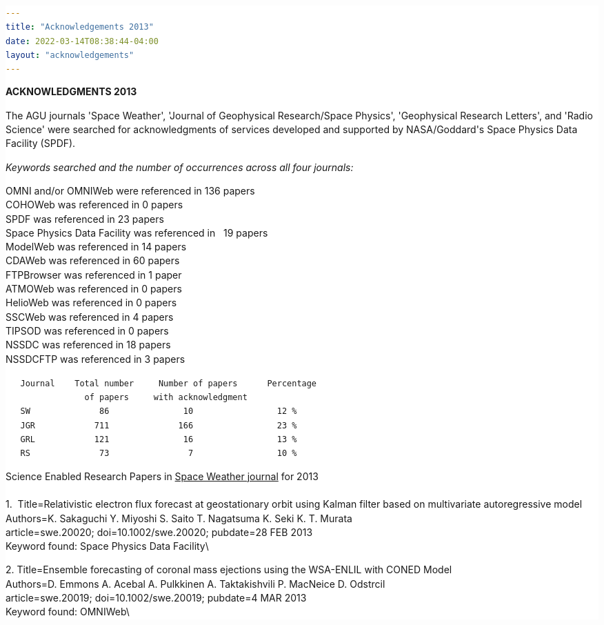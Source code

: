 ```yaml
---
title: "Acknowledgements 2013"
date: 2022-03-14T08:38:44-04:00
layout: "acknowledgements"
---
```


**ACKNOWLEDGMENTS 2013**

The AGU journals 'Space Weather', 'Journal of Geophysical Research/Space
Physics', 'Geophysical Research Letters', and 'Radio Science' were
searched for acknowledgments of services developed and supported by
NASA/Goddard's Space Physics Data Facility (SPDF).

*Keywords searched and the number of occurrences across all four
journals:*

OMNI and/or OMNIWeb were referenced in 136 papers\
 COHOWeb was referenced in 0 papers\
 SPDF was referenced in 23 papers\
 Space Physics Data Facility was referenced in   19 papers\
 ModelWeb was referenced in 14 papers\
 CDAWeb was referenced in 60 papers\
 FTPBrowser was referenced in 1 paper\
 ATMOWeb was referenced in 0 papers\
 HelioWeb was referenced in 0 papers\
 SSCWeb was referenced in 4 papers\
 TIPSOD was referenced in 0 papers\
 NSSDC was referenced in 18 papers\
 NSSDCFTP was referenced in 3 papers

       Journal    Total number     Number of papers      Percentage
                    of papers     with acknowledgment        
       SW              86               10                 12 %
       JGR            711              166                 23 %
       GRL            121               16                 13 %
       RS              73                7                 10 %

Science Enabled Research Papers in [Space Weather
journal](http://agupubs.onlinelibrary.wiley.com/agu/journal/10.1002/%28ISSN%291542-7390/)
for 2013 \
 \
 1.  Title=Relativistic electron flux forecast at geostationary orbit
using Kalman filter based on multivariate autoregressive model\
 Authors=K. Sakaguchi Y. Miyoshi S. Saito T. Nagatsuma K. Seki K. T.
Murata\
 article=swe.20020; doi=10.1002/swe.20020; pubdate=28 FEB 2013\
 Keyword found: Space Physics Data Facility\

2. Title=Ensemble forecasting of coronal mass ejections using the
WSA-ENLIL with CONED Model\
 Authors=D. Emmons A. Acebal A. Pulkkinen A. Taktakishvili P. MacNeice
D. Odstrcil\
 article=swe.20019; doi=10.1002/swe.20019; pubdate=4 MAR 2013\
 Keyword found: OMNIWeb\

